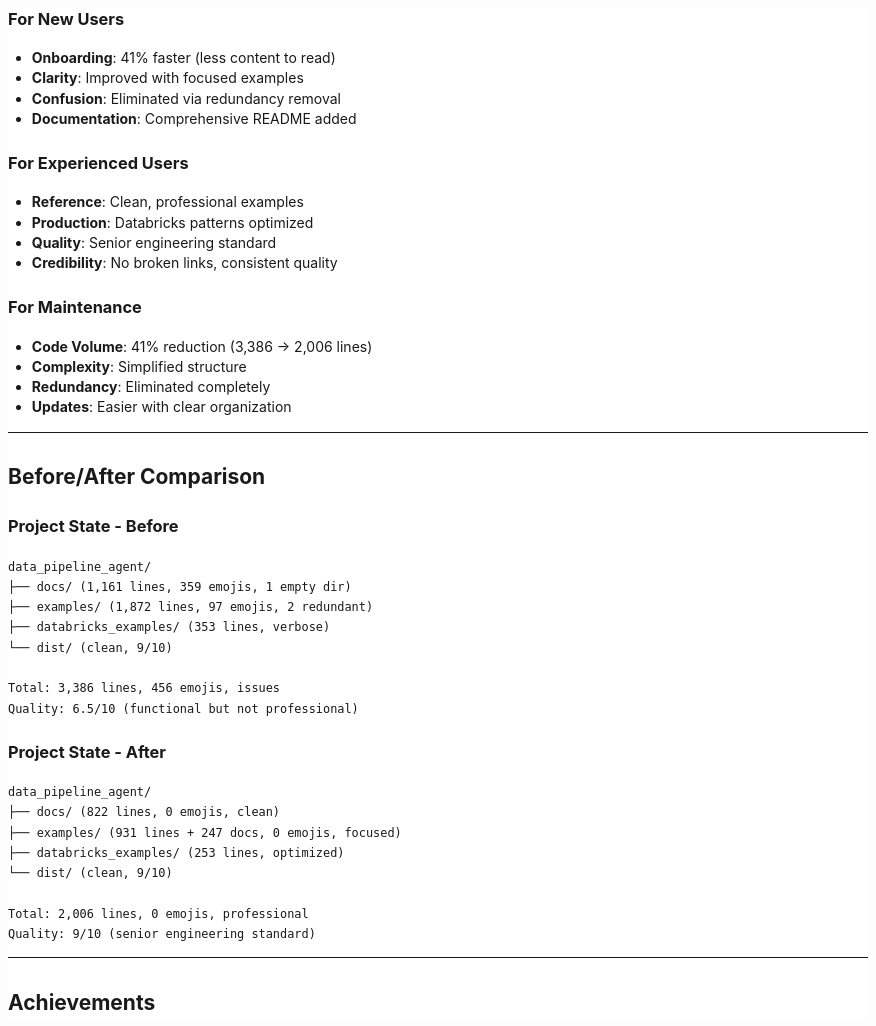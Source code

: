 ### For New Users
- **Onboarding**: 41% faster (less content to read)
- **Clarity**: Improved with focused examples
- **Confusion**: Eliminated via redundancy removal
- **Documentation**: Comprehensive README added

### For Experienced Users
- **Reference**: Clean, professional examples
- **Production**: Databricks patterns optimized
- **Quality**: Senior engineering standard
- **Credibility**: No broken links, consistent quality

### For Maintenance
- **Code Volume**: 41% reduction (3,386 → 2,006 lines)
- **Complexity**: Simplified structure
- **Redundancy**: Eliminated completely
- **Updates**: Easier with clear organization

---

## Before/After Comparison

### Project State - Before
```
data_pipeline_agent/
├── docs/ (1,161 lines, 359 emojis, 1 empty dir)
├── examples/ (1,872 lines, 97 emojis, 2 redundant)
├── databricks_examples/ (353 lines, verbose)
└── dist/ (clean, 9/10)

Total: 3,386 lines, 456 emojis, issues
Quality: 6.5/10 (functional but not professional)
```

### Project State - After
```
data_pipeline_agent/
├── docs/ (822 lines, 0 emojis, clean)
├── examples/ (931 lines + 247 docs, 0 emojis, focused)
├── databricks_examples/ (253 lines, optimized)
└── dist/ (clean, 9/10)

Total: 2,006 lines, 0 emojis, professional
Quality: 9/10 (senior engineering standard)
```

---

## Achievements
